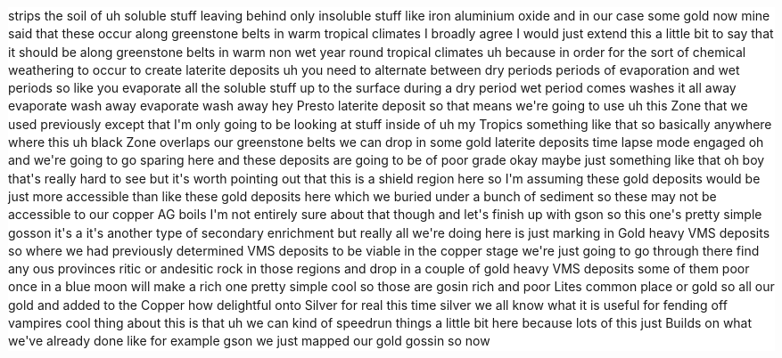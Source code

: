 strips the soil of uh soluble stuff
leaving behind only insoluble stuff like
iron aluminium oxide and in our case
some gold now mine said that these occur
along greenstone belts in warm tropical
climates I broadly agree I would just
extend this a little bit to say that it
should be along greenstone belts in warm
non wet year round tropical climates uh
because in order for the sort of
chemical weathering to occur to create
laterite deposits uh you need to
alternate between dry periods periods of
evaporation and wet periods so like you
evaporate all the soluble stuff up to
the surface during a dry period wet
period comes washes it all away
evaporate wash away evaporate wash away
hey Presto laterite deposit so that
means we're going to use uh this Zone
that we used previously except that I'm
only going to be looking at stuff inside
of uh my Tropics something like that so
basically anywhere where this uh black
Zone overlaps our greenstone belts we
can drop in some gold laterite deposits
time lapse mode engaged oh and we're
going to go sparing here and these
deposits are going to be of poor grade
okay maybe just something like that oh
boy that's really hard to see but it's
worth pointing out that this is a shield
region here so I'm assuming these gold
deposits would be just more accessible
than like these gold deposits here which
we buried under a bunch of sediment so
these may not be accessible to our
copper AG boils I'm not entirely sure
about that
though and let's finish up with gson so
this one's pretty simple gosson it's a
it's another type of secondary
enrichment but really all we're doing
here is just marking in Gold heavy VMS
deposits so where we had previously
determined VMS deposits to be viable in
the copper stage we're just going to go
through there find any ous provinces
ritic or andesitic rock in those regions
and drop in a couple of gold heavy VMS
deposits some of them poor once in a
blue moon will make a rich one pretty
simple
cool so those are gosin rich and poor
Lites common place or gold so all our
gold and added to the Copper how
delightful onto Silver for real this
time silver we all know what it is
useful for fending off vampires cool
thing about this is that uh we can kind
of speedrun things a little bit here
because lots of this just Builds on what
we've already done like for example gson
we just mapped our gold gossin so now